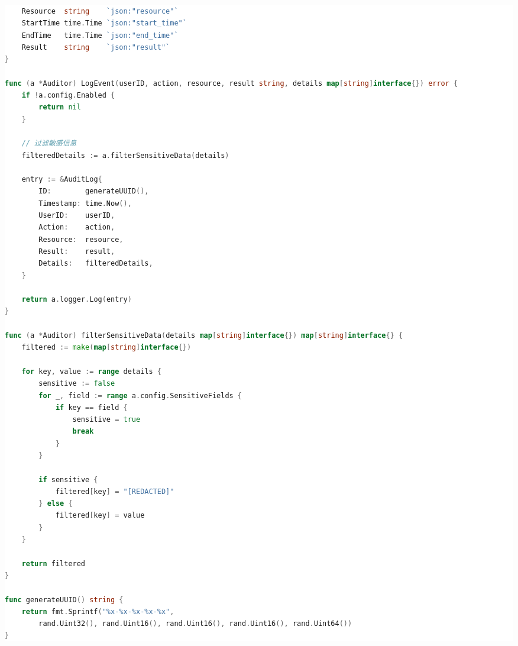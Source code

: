 ```go
    Resource  string    `json:"resource"`
    StartTime time.Time `json:"start_time"`
    EndTime   time.Time `json:"end_time"`
    Result    string    `json:"result"`
}

func (a *Auditor) LogEvent(userID, action, resource, result string, details map[string]interface{}) error {
    if !a.config.Enabled {
        return nil
    }
    
    // 过滤敏感信息
    filteredDetails := a.filterSensitiveData(details)
    
    entry := &AuditLog{
        ID:        generateUUID(),
        Timestamp: time.Now(),
        UserID:    userID,
        Action:    action,
        Resource:  resource,
        Result:    result,
        Details:   filteredDetails,
    }
    
    return a.logger.Log(entry)
}

func (a *Auditor) filterSensitiveData(details map[string]interface{}) map[string]interface{} {
    filtered := make(map[string]interface{})
    
    for key, value := range details {
        sensitive := false
        for _, field := range a.config.SensitiveFields {
            if key == field {
                sensitive = true
                break
            }
        }
        
        if sensitive {
            filtered[key] = "[REDACTED]"
        } else {
            filtered[key] = value
        }
    }
    
    return filtered
}

func generateUUID() string {
    return fmt.Sprintf("%x-%x-%x-%x-%x", 
        rand.Uint32(), rand.Uint16(), rand.Uint16(), rand.Uint16(), rand.Uint64())
}
```
